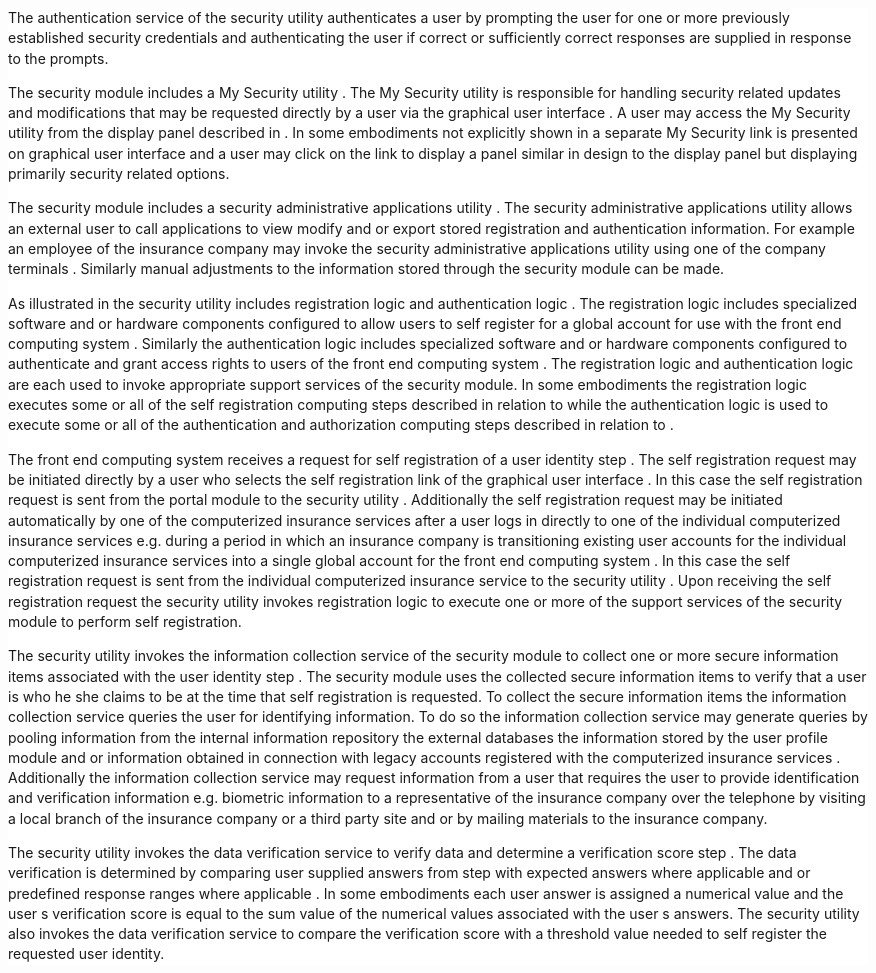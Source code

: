 The authentication service of the security utility authenticates a user by prompting the user for one or more previously established security credentials and authenticating the user if correct or sufficiently correct responses are supplied in response to the prompts.

The security module includes a My Security utility . The My Security utility is responsible for handling security related updates and modifications that may be requested directly by a user via the graphical user interface . A user may access the My Security utility from the display panel described in . In some embodiments not explicitly shown in a separate My Security link is presented on graphical user interface and a user may click on the link to display a panel similar in design to the display panel but displaying primarily security related options.

The security module includes a security administrative applications utility . The security administrative applications utility allows an external user to call applications to view modify and or export stored registration and authentication information. For example an employee of the insurance company may invoke the security administrative applications utility using one of the company terminals . Similarly manual adjustments to the information stored through the security module can be made.

As illustrated in the security utility includes registration logic and authentication logic . The registration logic includes specialized software and or hardware components configured to allow users to self register for a global account for use with the front end computing system . Similarly the authentication logic includes specialized software and or hardware components configured to authenticate and grant access rights to users of the front end computing system . The registration logic and authentication logic are each used to invoke appropriate support services of the security module. In some embodiments the registration logic executes some or all of the self registration computing steps described in relation to while the authentication logic is used to execute some or all of the authentication and authorization computing steps described in relation to .

The front end computing system receives a request for self registration of a user identity step . The self registration request may be initiated directly by a user who selects the self registration link of the graphical user interface . In this case the self registration request is sent from the portal module to the security utility . Additionally the self registration request may be initiated automatically by one of the computerized insurance services after a user logs in directly to one of the individual computerized insurance services e.g. during a period in which an insurance company is transitioning existing user accounts for the individual computerized insurance services into a single global account for the front end computing system . In this case the self registration request is sent from the individual computerized insurance service to the security utility . Upon receiving the self registration request the security utility invokes registration logic to execute one or more of the support services of the security module to perform self registration.

The security utility invokes the information collection service of the security module to collect one or more secure information items associated with the user identity step . The security module uses the collected secure information items to verify that a user is who he she claims to be at the time that self registration is requested. To collect the secure information items the information collection service queries the user for identifying information. To do so the information collection service may generate queries by pooling information from the internal information repository the external databases the information stored by the user profile module and or information obtained in connection with legacy accounts registered with the computerized insurance services . Additionally the information collection service may request information from a user that requires the user to provide identification and verification information e.g. biometric information to a representative of the insurance company over the telephone by visiting a local branch of the insurance company or a third party site and or by mailing materials to the insurance company.

The security utility invokes the data verification service to verify data and determine a verification score step . The data verification is determined by comparing user supplied answers from step with expected answers where applicable and or predefined response ranges where applicable . In some embodiments each user answer is assigned a numerical value and the user s verification score is equal to the sum value of the numerical values associated with the user s answers. The security utility also invokes the data verification service to compare the verification score with a threshold value needed to self register the requested user identity.

